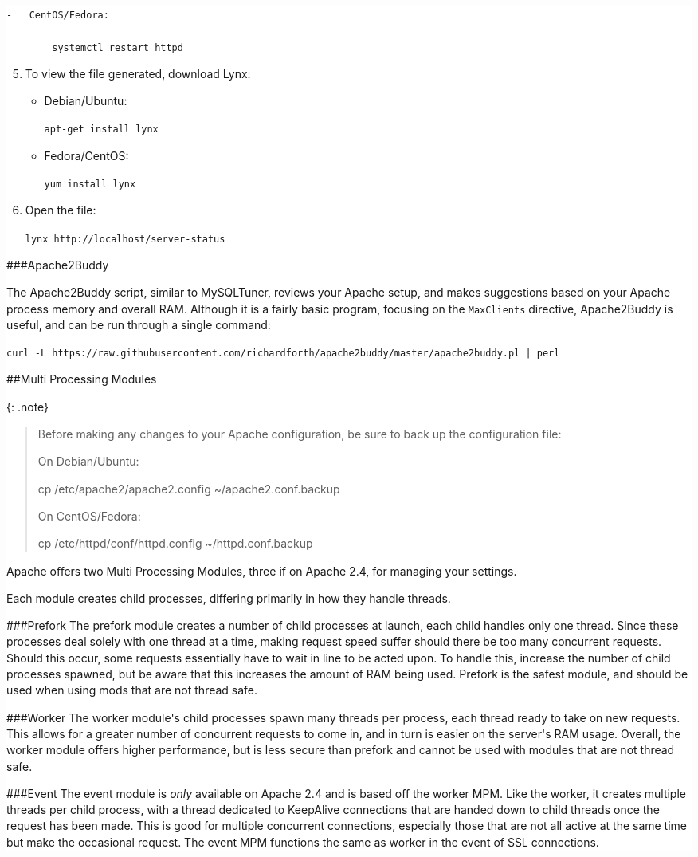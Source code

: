	-	CentOS/Fedora:

			systemctl restart httpd

5.  To view the file generated, download Lynx:

	-	Debian/Ubuntu:

			apt-get install lynx

	- 	Fedora/CentOS:

			yum install lynx

6.  Open the file:

		lynx http://localhost/server-status

###Apache2Buddy

The Apache2Buddy script, similar to MySQLTuner, reviews your Apache setup, and makes suggestions based on your Apache process memory and overall RAM. Although it is a fairly basic program, focusing on the `MaxClients` directive, Apache2Buddy is useful, and can be run through a single command:

	curl -L https://raw.githubusercontent.com/richardforth/apache2buddy/master/apache2buddy.pl | perl

##Multi Processing Modules

{: .note}
>
>Before making any changes to your Apache configuration, be sure to back up the configuration file:
>
>On Debian/Ubuntu:
>
>	cp /etc/apache2/apache2.config ~/apache2.conf.backup
>
>On CentOS/Fedora:
>
>	cp /etc/httpd/conf/httpd.config ~/httpd.conf.backup

Apache offers two Multi Processing Modules, three if on Apache 2.4, for managing your settings.

Each module creates child processes, differing primarily in how they handle threads.

###Prefork
The prefork module creates a number of child processes at launch, each child handles only one thread. Since these processes deal solely with one thread at a time, making request speed suffer should there be too many concurrent requests. Should this occur, some requests essentially have to wait in line to be acted upon. To handle this, increase the number of child processes spawned, but be aware that this increases the amount of RAM being used. Prefork is the safest module, and should be used when using mods that are not thread safe.


###Worker
The worker module's child processes spawn many threads per process, each thread ready to take on new requests. This allows for a greater number of concurrent requests to come in, and in turn is easier on the server's RAM usage. Overall, the worker module offers higher performance, but is less secure than prefork and cannot be used with modules that are not thread safe.

###Event
The event module is *only* available on Apache 2.4 and is based off the worker MPM. Like the worker, it creates multiple threads per child process, with a thread dedicated to KeepAlive connections that are handed down to child threads once the request has been made. This is good for multiple concurrent connections, especially those that are not all active at the same time but make the occasional request. The event MPM functions the same as worker in the event of SSL connections.

